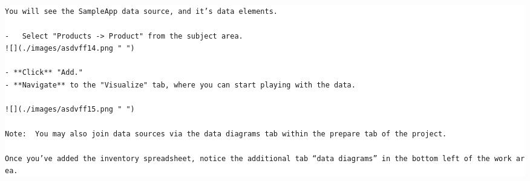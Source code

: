     You will see the SampleApp data source, and it’s data elements.

    -	Select "Products -> Product" from the subject area.
    ![](./images/asdvff14.png " ")

    - **Click** "Add."
    - **Navigate** to the "Visualize" tab, where you can start playing with the data.

    ![](./images/asdvff15.png " ")

    Note:  You may also join data sources via the data diagrams tab within the prepare tab of the project.

    Once you’ve added the inventory spreadsheet, notice the additional tab “data diagrams” in the bottom left of the work area.
